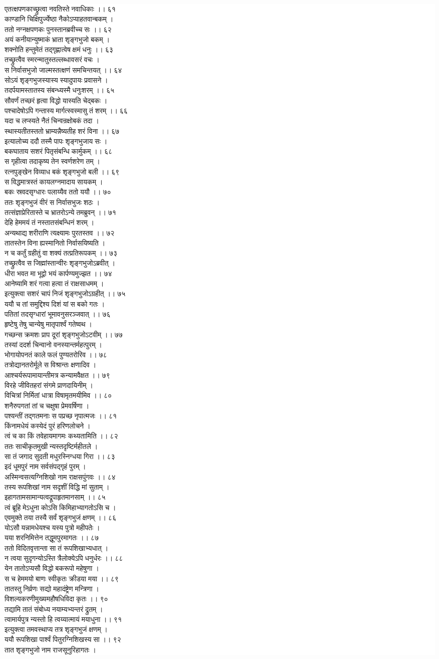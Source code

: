 एतत्क्षपणकाच्छ्रुत्वा नवतिस्ते नवाधिकाः ।। ६१  
काण्डानि चिक्षिपुर्ज्येष्ठा नैकोऽप्याहतवान्बकम् ।  
ततो नग्नक्षपणकः पुनस्तानब्रवीच्च सः ।। ६२  
अयं कनीयान्युष्माकं भ्राता शृङ्गभुजो बकम् ।  
शक्नोति हन्तुमेतं तद्गृह्णात्वेष क्षमं धनुः ।। ६३  
तच्छ्रुत्वैव स्मरन्मातुस्तल्लब्धावसरं वचः ।  
स निर्वासभुजो जाल्मस्तत्क्षणं समचिन्तयत् ।। ६४  
सोऽयं शृङ्गभुजस्यास्य स्यादुपायः प्रवासने ।  
तदर्पयामस्तातस्य संबन्ध्यस्मै धनुःशरम् ।। ६५  
सौवर्णं तच्छरं हृत्वा विद्धो यास्यति चेद्बकः ।  
पश्चादेषोऽपि गन्तास्य मार्गत्स्वस्मासु तं शरम् ।। ६६  
यदा च लप्स्यते नैतं चिन्वन्रक्षोबकं तदा ।  
स्थास्यतीतस्ततो भ्राम्यन्नैष्यतीह शरं विना ।। ६७  
इत्यालोच्य ददौ तस्मै पापः शृङ्गभुजाय सः ।  
बकघाताय सशरं पितृसंबन्धि कार्मुकम् ।। ६८  
स गृहीत्वा तदाकृष्य तेन स्वर्णशरेण तम् ।  
रत्नपुङ्खेन विव्याध बकं शृङ्गभुजो बली ।। ६९  
स विद्धमात्रस्तं कायलग्नमादाय सायकम् ।  
बकः स्रवदसृग्धारः पलाय्यैव ततो ययौ ।। ७०  
ततः शृङ्गभुजं वीरं स निर्वासभुजः शठः ।  
तत्संज्ञाप्रेरितास्ते च भ्रातरोऽन्ये तमब्रुवन् ।। ७१  
देहि हेममयं तं नस्तातसंबन्धिनं शरम् ।  
अन्यथाद्य शरीराणि त्यक्ष्यामः पुरतस्तव ।। ७२  
तातस्तेन विना ह्यस्मानितो निर्वासयिष्यति ।  
न च कर्तुं ग्रहीतुं वा शक्यं तत्प्रतिरूपकम् ।। ७३  
तच्छ्रुत्वैव स जिह्मांस्तान्वीरः शृङ्गभुजोऽब्रवीत् ।  
धीरा भवत मा भूद्वो भयं कार्पण्यमुज्झत ।। ७४  
आनेष्यामि शरं गत्वा हत्वा तं राक्षसाधमम् ।  
इत्युक्त्वा सशरं चापं निजं शृङ्गभुजोऽग्रहीत् ।। ७५  
ययौ च तां समुद्दिश्य दिशं यां स बको गतः ।  
पतितां तदसृग्धारां भूमावनुसरञ्जवात् ।। ७६  
हृष्टेषु तेषु चान्येषु मातृपार्श्वं गतेष्वथ ।  
गच्छन्स क्रमशः प्राप दूरां शृङ्गभुजोऽटवीम् ।। ७७  
तस्यां ददर्श चिन्वानो वनस्यान्तर्महत्पुरम् ।  
भोगायोपनतं काले फलं पुण्यतरोरिव ।। ७८  
तत्रोद्यानतरोर्मूले स विश्रान्तः क्षणादिव ।  
आश्चर्यरूपामायान्तीमत्र कन्यामवैक्षत ।। ७९  
विरहे जीवितहरां संगमे प्राणदायिनीम् ।  
विचित्रां निर्मितां धात्रा विषामृतमयीमिव ।। ८०  
शनैरुपगतां तां च चक्षुषा प्रेमवर्षिणा ।  
पश्यन्तीं तद्गतमनाः स पप्रच्छ नृपात्मजः ।। ८१  
किंनामधेयं कस्येदं पुरं हरिणलोचने ।  
त्वं च का किं तवेहायमागमः कथ्यतामिति ।। ८२  
ततः साचीकृतमुखी न्यस्तदृष्टिर्महीतले ।  
सा तं जगाद सुदती मधुरस्निग्धया गिरा ।। ८३  
इदं धूमपुरं नाम सर्वसंपद्गृहं पुरम् ।  
अस्मिन्वसत्यग्निशिखो नाम राक्षसपुंगवः ।। ८४  
तस्य रूपशिखां नाम सदृशीं विद्धि मां सुताम् ।  
इहागतामसामान्यत्वद्रूपाहृतमानसाम् ।। ८५  
त्वं ब्रूहि मेऽधुना कोऽसि किमिहाभ्यागतोऽसि च ।  
एवमुक्ते तया तस्यै सर्वं शृङ्गभुजं क्षणम् ।। ८६  
योऽसौ यन्नामधेयश्च यस्य पुत्रो महीपतेः ।  
यया शरनिमित्तेन तद्धूमपुरमागतः ।। ८७  
ततो विदितवृत्तान्ता सा तं रूपशिखाभ्यधात् ।  
न त्वया सुदृगन्योऽस्ति त्रैलोक्येऽपि धनुर्धरः ।। ८८  
येन तातोऽप्यसौ विद्धो बकरूपो महेषुणा ।  
स च हेममयो बाणः स्वीकृतः क्रीडया मया ।। ८९  
तातस्तु निर्व्रणः सद्यो महादंष्ट्रेण मन्त्रिणा ।  
विशल्यकरणीमुख्यमहौषधिविदा कृतः ।। ९०  
तद्यामि तातं संबोध्य नयाम्यभ्यन्तरं द्रुतम् ।  
त्वामार्यपुत्र न्यस्तो हि त्वय्यात्मायं मयाधुना ।। ९१  
इत्युक्त्वा तमवस्थाप्य तत्र शृङ्गभुजं क्षणम् ।  
ययौ रूपशिखा पार्श्वं पितुरग्निशिखस्य सा ।। ९२  
तात शृङ्गभुजो नाम राजसूनुरिहागतः ।  